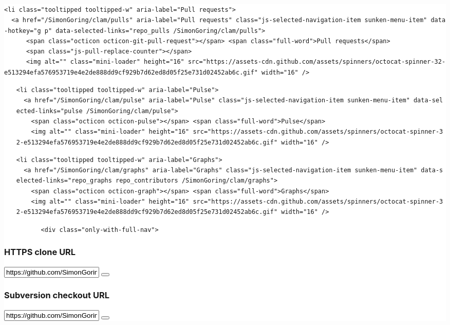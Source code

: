     <li class="tooltipped tooltipped-w" aria-label="Pull requests">
      <a href="/SimonGoring/clam/pulls" aria-label="Pull requests" class="js-selected-navigation-item sunken-menu-item" data-hotkey="g p" data-selected-links="repo_pulls /SimonGoring/clam/pulls">
          <span class="octicon octicon-git-pull-request"></span> <span class="full-word">Pull requests</span>
          <span class="js-pull-replace-counter"></span>
          <img alt="" class="mini-loader" height="16" src="https://assets-cdn.github.com/assets/spinners/octocat-spinner-32-e513294efa576953719e4e2de888dd9cf929b7d62ed8d05f25e731d02452ab6c.gif" width="16" />
</a>    </li>


  </ul>
  <div class="sunken-menu-separator"></div>
  <ul class="sunken-menu-group">

    <li class="tooltipped tooltipped-w" aria-label="Pulse">
      <a href="/SimonGoring/clam/pulse" aria-label="Pulse" class="js-selected-navigation-item sunken-menu-item" data-selected-links="pulse /SimonGoring/clam/pulse">
        <span class="octicon octicon-pulse"></span> <span class="full-word">Pulse</span>
        <img alt="" class="mini-loader" height="16" src="https://assets-cdn.github.com/assets/spinners/octocat-spinner-32-e513294efa576953719e4e2de888dd9cf929b7d62ed8d05f25e731d02452ab6c.gif" width="16" />
</a>    </li>

    <li class="tooltipped tooltipped-w" aria-label="Graphs">
      <a href="/SimonGoring/clam/graphs" aria-label="Graphs" class="js-selected-navigation-item sunken-menu-item" data-selected-links="repo_graphs repo_contributors /SimonGoring/clam/graphs">
        <span class="octicon octicon-graph"></span> <span class="full-word">Graphs</span>
        <img alt="" class="mini-loader" height="16" src="https://assets-cdn.github.com/assets/spinners/octocat-spinner-32-e513294efa576953719e4e2de888dd9cf929b7d62ed8d05f25e731d02452ab6c.gif" width="16" />
</a>    </li>
  </ul>


</nav>

              <div class="only-with-full-nav">
                  
<div class="clone-url open"
  data-protocol-type="http"
  data-url="/users/set_protocol?protocol_selector=http&amp;protocol_type=clone">
  <h3><span class="text-emphasized">HTTPS</span> clone URL</h3>
  <div class="input-group js-zeroclipboard-container">
    <input type="text" class="input-mini input-monospace js-url-field js-zeroclipboard-target"
           value="https://github.com/SimonGoring/clam.git" readonly="readonly">
    <span class="input-group-button">
      <button aria-label="Copy to clipboard" class="js-zeroclipboard btn btn-sm zeroclipboard-button" data-copied-hint="Copied!" type="button"><span class="octicon octicon-clippy"></span></button>
    </span>
  </div>
</div>

  
<div class="clone-url "
  data-protocol-type="subversion"
  data-url="/users/set_protocol?protocol_selector=subversion&amp;protocol_type=clone">
  <h3><span class="text-emphasized">Subversion</span> checkout URL</h3>
  <div class="input-group js-zeroclipboard-container">
    <input type="text" class="input-mini input-monospace js-url-field js-zeroclipboard-target"
           value="https://github.com/SimonGoring/clam" readonly="readonly">
    <span class="input-group-button">
      <button aria-label="Copy to clipboard" class="js-zeroclipboard btn btn-sm zeroclipboard-button" data-copied-hint="Copied!" type="button"><span class="octicon octicon-clippy"></span></button>
    </span>
  </div>
</div>
